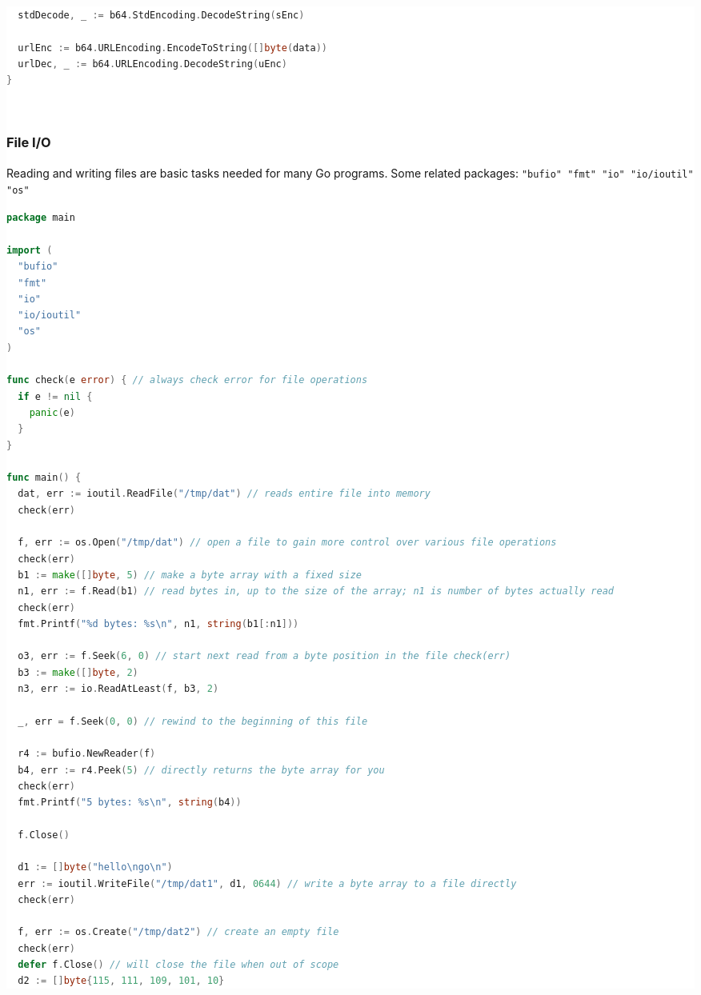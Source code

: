 ```go
  stdDecode, _ := b64.StdEncoding.DecodeString(sEnc)

  urlEnc := b64.URLEncoding.EncodeToString([]byte(data))
  urlDec, _ := b64.URLEncoding.DecodeString(uEnc)
}
```

<br/>

### File I/O

Reading and writing files are basic tasks needed for many Go programs. Some related packages: `"bufio" "fmt" "io" "io/ioutil" "os"`

```go
package main

import (
  "bufio"
  "fmt"
  "io"
  "io/ioutil"
  "os"
)

func check(e error) { // always check error for file operations
  if e != nil {
    panic(e)
  }
}

func main() {
  dat, err := ioutil.ReadFile("/tmp/dat") // reads entire file into memory
  check(err)

  f, err := os.Open("/tmp/dat") // open a file to gain more control over various file operations
  check(err)
  b1 := make([]byte, 5) // make a byte array with a fixed size
  n1, err := f.Read(b1) // read bytes in, up to the size of the array; n1 is number of bytes actually read
  check(err)
  fmt.Printf("%d bytes: %s\n", n1, string(b1[:n1]))

  o3, err := f.Seek(6, 0) // start next read from a byte position in the file check(err)
  b3 := make([]byte, 2)
  n3, err := io.ReadAtLeast(f, b3, 2)

  _, err = f.Seek(0, 0) // rewind to the beginning of this file

  r4 := bufio.NewReader(f)
  b4, err := r4.Peek(5) // directly returns the byte array for you
  check(err)
  fmt.Printf("5 bytes: %s\n", string(b4))

  f.Close()

  d1 := []byte("hello\ngo\n")
  err := ioutil.WriteFile("/tmp/dat1", d1, 0644) // write a byte array to a file directly
  check(err)

  f, err := os.Create("/tmp/dat2") // create an empty file
  check(err)
  defer f.Close() // will close the file when out of scope
  d2 := []byte{115, 111, 109, 101, 10}
```